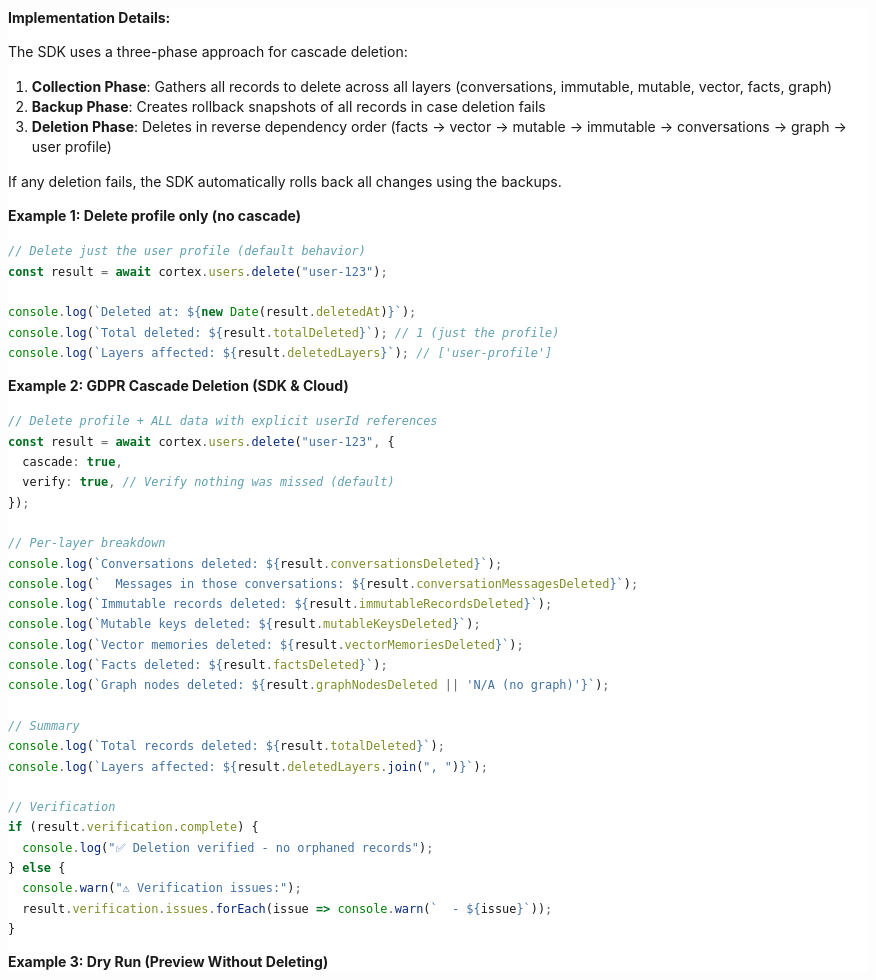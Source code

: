**Implementation Details:**

The SDK uses a three-phase approach for cascade deletion:

1. **Collection Phase**: Gathers all records to delete across all layers (conversations, immutable, mutable, vector, facts, graph)
2. **Backup Phase**: Creates rollback snapshots of all records in case deletion fails
3. **Deletion Phase**: Deletes in reverse dependency order (facts → vector → mutable → immutable → conversations → graph → user profile)

If any deletion fails, the SDK automatically rolls back all changes using the backups.

**Example 1: Delete profile only (no cascade)**

```typescript
// Delete just the user profile (default behavior)
const result = await cortex.users.delete("user-123");

console.log(`Deleted at: ${new Date(result.deletedAt)}`);
console.log(`Total deleted: ${result.totalDeleted}`); // 1 (just the profile)
console.log(`Layers affected: ${result.deletedLayers}`); // ['user-profile']
```

**Example 2: GDPR Cascade Deletion (SDK & Cloud)**

```typescript
// Delete profile + ALL data with explicit userId references
const result = await cortex.users.delete("user-123", {
  cascade: true,
  verify: true, // Verify nothing was missed (default)
});

// Per-layer breakdown
console.log(`Conversations deleted: ${result.conversationsDeleted}`);
console.log(`  Messages in those conversations: ${result.conversationMessagesDeleted}`);
console.log(`Immutable records deleted: ${result.immutableRecordsDeleted}`);
console.log(`Mutable keys deleted: ${result.mutableKeysDeleted}`);
console.log(`Vector memories deleted: ${result.vectorMemoriesDeleted}`);
console.log(`Facts deleted: ${result.factsDeleted}`);
console.log(`Graph nodes deleted: ${result.graphNodesDeleted || 'N/A (no graph)'}`);

// Summary
console.log(`Total records deleted: ${result.totalDeleted}`);
console.log(`Layers affected: ${result.deletedLayers.join(", ")}`);

// Verification
if (result.verification.complete) {
  console.log("✅ Deletion verified - no orphaned records");
} else {
  console.warn("⚠️ Verification issues:");
  result.verification.issues.forEach(issue => console.warn(`  - ${issue}`));
}
```

**Example 3: Dry Run (Preview Without Deleting)**
